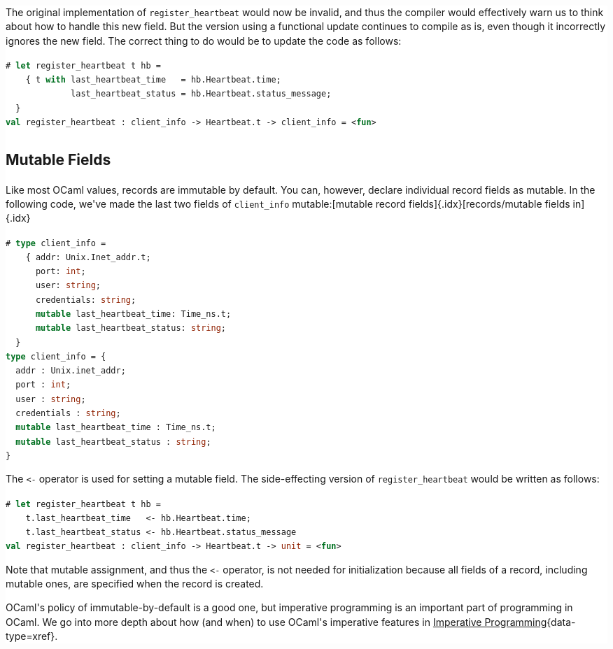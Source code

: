 The original implementation of `register_heartbeat` would now be invalid, and
thus the compiler would effectively warn us to think about how to handle this
new field. But the version using a functional update continues to compile as
is, even though it incorrectly ignores the new field. The correct thing to do
would be to update the code as follows:

```ocaml env=main2
# let register_heartbeat t hb =
    { t with last_heartbeat_time   = hb.Heartbeat.time;
             last_heartbeat_status = hb.Heartbeat.status_message;
  }
val register_heartbeat : client_info -> Heartbeat.t -> client_info = <fun>
```

## Mutable Fields

Like most OCaml values, records are immutable by default. You can, however,
declare individual record fields as mutable. In the following code, we've
made the last two fields of `client_info` mutable:[mutable record
fields]{.idx}[records/mutable fields in]{.idx}

```ocaml env=main2
# type client_info =
    { addr: Unix.Inet_addr.t;
      port: int;
      user: string;
      credentials: string;
      mutable last_heartbeat_time: Time_ns.t;
      mutable last_heartbeat_status: string;
  }
type client_info = {
  addr : Unix.inet_addr;
  port : int;
  user : string;
  credentials : string;
  mutable last_heartbeat_time : Time_ns.t;
  mutable last_heartbeat_status : string;
}
```

The `<-` operator is used for setting a mutable field. The side-effecting
version of `register_heartbeat` would be written as follows:

```ocaml env=main2
# let register_heartbeat t hb =
    t.last_heartbeat_time   <- hb.Heartbeat.time;
    t.last_heartbeat_status <- hb.Heartbeat.status_message
val register_heartbeat : client_info -> Heartbeat.t -> unit = <fun>
```

Note that mutable assignment, and thus the `<-` operator, is not needed for
initialization because all fields of a record, including mutable ones, are
specified when the record is created.

OCaml's policy of immutable-by-default is a good one, but imperative
programming is an important part of programming in OCaml. We go into more
depth about how (and when) to use OCaml's imperative features in
[Imperative Programming](guided-tour.html#imperative-programming){data-type=xref}.
